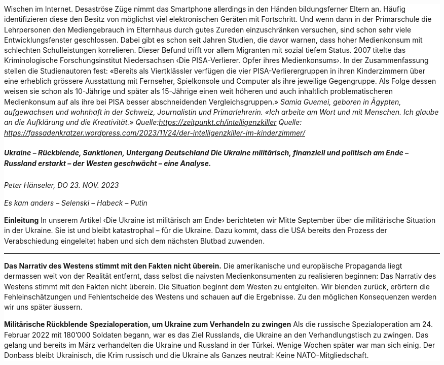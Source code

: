 Wischen im Internet. Desaströse Züge nimmt das Smartphone allerdings in den Händen bildungsferner
Eltern an. Häufig identifizieren diese den Besitz von möglichst viel elektronischen Geräten mit Fortschritt.
Und wenn dann in der Primarschule die Lehrpersonen den Mediengebrauch im Elternhaus durch gutes
Zureden einzuschränken versuchen, sind schon sehr viele Entwicklungsfenster geschlossen.
Dabei gibt es schon seit Jahren Studien, die davor warnen, dass hoher Medienkonsum mit schlechten
Schulleistungen korrelieren. Dieser Befund trifft vor allem Migranten mit sozial tiefem Status. 2007 titelte
das Kriminologische Forschungsinstitut Niedersachsen ‹Die PISA-Verlierer. Opfer ihres Medienkonsums›. In
der Zusammenfassung stellen die Studienautoren fest: «Bereits als Viertklässler verfügen die vier PISA-Verlierergruppen in ihren Kinderzimmern über eine erheblich grössere Ausstattung mit Fernseher, Spielkonsole und Computer als ihre jeweilige Gegengruppe. Als Folge dessen weisen sie schon als 10-Jährige und
später als 15-Jährige einen weit höheren und auch inhaltlich problematischeren Medienkonsum auf als
ihre bei PISA besser abschneidenden Vergleichsgruppen.»
_Samia Guemei,_
_geboren in Ägypten, aufgewachsen und wohnhaft in der Schweiz, Journalistin und Primarlehrerin. «Ich arbeite am Wort und_
_mit Menschen. Ich glaube an die Aufklärung und die Kreativität.»_
_Quelle:https://zeitpunkt.ch/intelligenzkiller_
_Quelle: https://fassadenkratzer.wordpress.com/2023/11/24/der-intelligenzkiller-im-kinderzimmer/_

##### Ukraine – Rückblende, Sanktionen, Untergang Deutschland Die Ukraine militärisch, finanziell und politisch am Ende – Russland erstarkt – der Westen geschwächt – eine Analyse.
_Peter Hänseler, DO 23. NOV. 2023_

_Es kam anders – Selenski – Habeck – Putin_

**Einleitung**
ln unserem Artikel ‹Die Ukraine ist militärisch am Ende› berichteten wir Mitte September über die militärische Situation in der Ukraine. Sie ist und bleibt katastrophal – für die Ukraine. Dazu kommt, dass die USA
bereits den Prozess der Verabschiedung eingeleitet haben und sich dem nächsten Blutbad zuwenden.


-----

**Das Narrativ des Westens stimmt mit den Fakten nicht überein.**
Die amerikanische und europäische Propaganda liegt dermassen weit von der Realität entfernt, dass selbst
die naivsten Medienkonsumenten zu realisieren beginnen: Das Narrativ des Westens stimmt mit den Fakten
nicht überein.
Die Situation beginnt dem Westen zu entgleiten. Wir blenden zurück, erörtern die Fehleinschätzungen und
Fehlentscheide des Westens und schauen auf die Ergebnisse. Zu den möglichen Konsequenzen werden wir
uns später äussern.

**Militärische Rückblende**
**Spezialoperation, um Ukraine zum Verhandeln zu zwingen**
Als die russische Spezialoperation am 24. Februar 2022 mit 180’000 Soldaten begann, war es das Ziel
Russlands, die Ukraine an den Verhandlungstisch zu zwingen. Das gelang und bereits im März verhandelten
die Ukraine und Russland in der Türkei. Wenige Wochen später war man sich einig. Der Donbass bleibt
Ukrainisch, die Krim russisch und die Ukraine als Ganzes neutral: Keine NATO-Mitgliedschaft.
